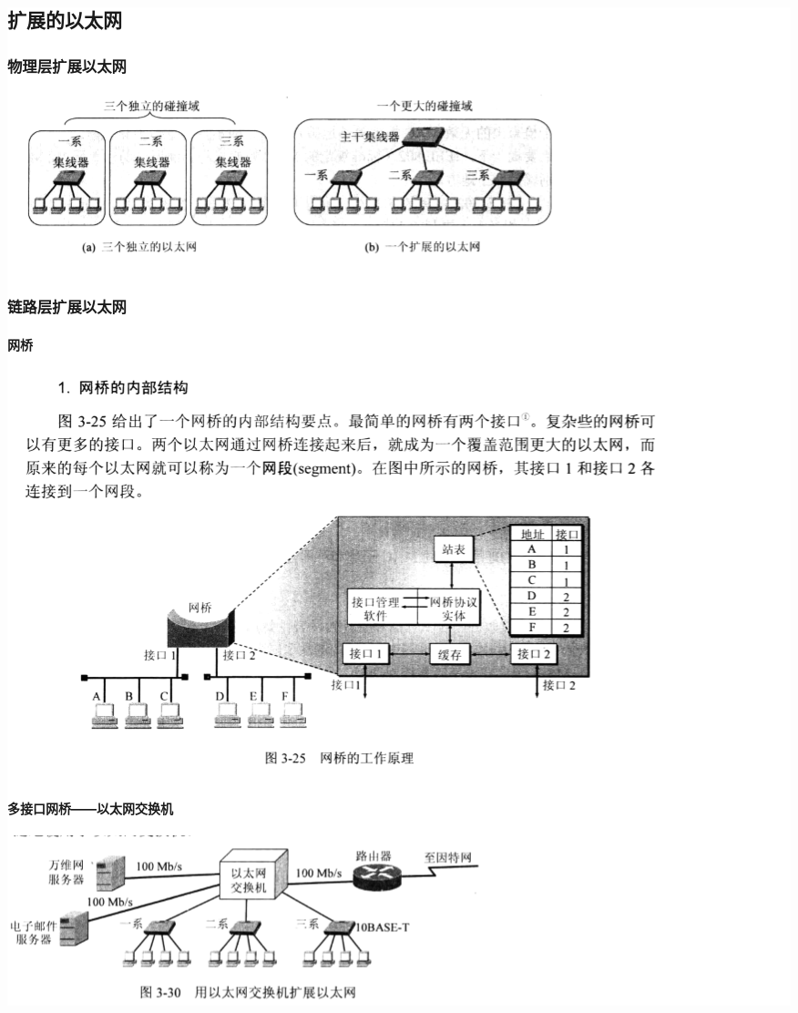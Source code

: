 ## 扩展的以太网

### 物理层扩展以太网

![image-20200811195853736](数据链路层.assets/image-20200811195853736.png)

### 链路层扩展以太网

#### 网桥

![image-20200811195916504](数据链路层.assets/image-20200811195916504.png)

#### 多接口网桥——以太网交换机

![image-20200811200006633](数据链路层.assets/image-20200811200006633.png)
